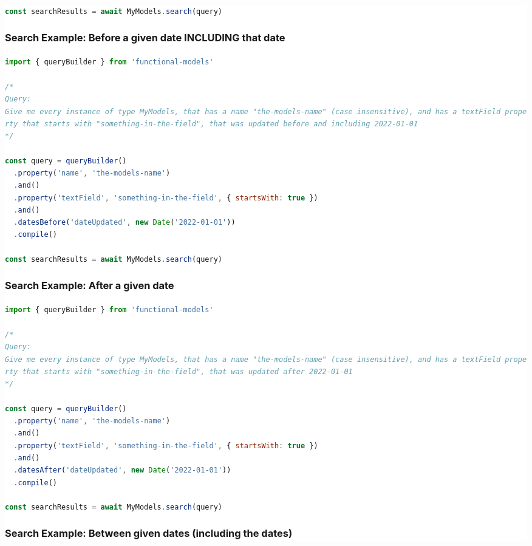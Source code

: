 ```javascript
const searchResults = await MyModels.search(query)
```

### Search Example: Before a given date INCLUDING that date

```javascript
import { queryBuilder } from 'functional-models'

/*
Query:
Give me every instance of type MyModels, that has a name "the-models-name" (case insensitive), and has a textField property that starts with "something-in-the-field", that was updated before and including 2022-01-01
*/

const query = queryBuilder()
  .property('name', 'the-models-name')
  .and()
  .property('textField', 'something-in-the-field', { startsWith: true })
  .and()
  .datesBefore('dateUpdated', new Date('2022-01-01'))
  .compile()

const searchResults = await MyModels.search(query)
```

### Search Example: After a given date

```javascript
import { queryBuilder } from 'functional-models'

/*
Query:
Give me every instance of type MyModels, that has a name "the-models-name" (case insensitive), and has a textField property that starts with "something-in-the-field", that was updated after 2022-01-01
*/

const query = queryBuilder()
  .property('name', 'the-models-name')
  .and()
  .property('textField', 'something-in-the-field', { startsWith: true })
  .and()
  .datesAfter('dateUpdated', new Date('2022-01-01'))
  .compile()

const searchResults = await MyModels.search(query)
```

### Search Example: Between given dates (including the dates)
